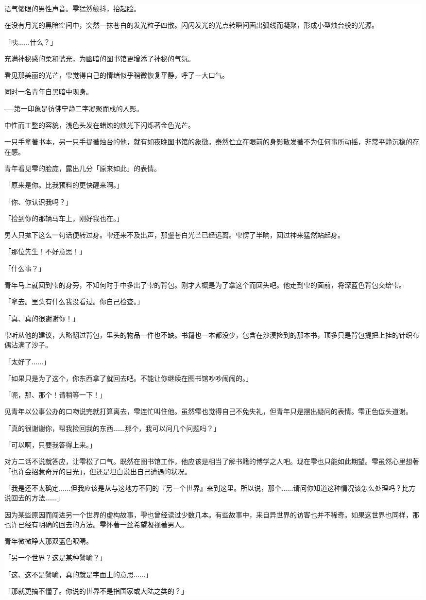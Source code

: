 语气傻眼的男性声音。雫猛然颤抖，抬起脸。

在没有月光的黑暗空间中，突然一抹苍白的发光粒子四散。闪闪发光的光点转瞬间画出弧线而凝聚，形成小型烛台般的光源。

「咦……什么？」

充满神秘感的柔和蓝光，为幽暗的图书馆更增添了神秘的气氛。

看见那美丽的光芒，雫觉得自己的情绪似乎稍微恢复平静，呼了一大口气。

同时一名青年自黑暗中现身。

──第一印象是彷佛宁静二字凝聚而成的人影。

中性而工整的容貌，浅色头发在蜡烛的烛光下闪烁著金色光芒。

一只手拿著书本，另一只手提著烛台的他，就有如夜晚图书馆的象徵。泰然伫立在眼前的身影散发著不为任何事所动摇，非常平静沉稳的存在感。

青年看见雫的脸庞，露出几分「原来如此」的表情。

「原来是你。比我预料的更快醒来啊。」

「你、你认识我吗？」

「捡到你的那辆马车上，刚好我也在。」

男人只拋下这么一句话便转过身。雫还来不及出声，那盏苍白光芒已经远离。雫愣了半晌，回过神来猛然站起身。

「那位先生！不好意思！」

「什么事？」

青年马上就回到雫的身旁，不知何时手中多出了雫的背包。刚才大概是为了拿这个而回头吧。他走到雫的面前，将深蓝色背包交给雫。

「拿去。里头有什么我没看过。你自己检查。」

「真、真的很谢谢你！」

雫听从他的建议，大略翻过背包，里头的物品一件也不缺。书籍也一本都没少，包含在沙漠捡到的那本书，顶多只是背包提把上挂的针织布偶沾满了沙子。

「太好了……」

「如果只是为了这个，你东西拿了就回去吧。不能让你继续在图书馆吵吵闹闹的。」

「呃，那、那个！请稍等一下！」

见青年以公事公办的口吻说完就打算离去，雫连忙叫住他。虽然雫也觉得自己不免失礼，但青年只是摆出疑问的表情。雫正色低头道谢。

「真的很谢谢你，帮我捡回我的东西……那个，我可以问几个问题吗？」

「可以啊，只要我答得上来。」

对方二话不说就答应，让雫松了口气。既然在图书馆工作，他应该是相当了解书籍的博学之人吧。现在雫也只能如此期望。雫虽然心里想著「也许会招惹奇异的目光」，但还是坦白说出自己遭遇的状况。

「我是还不太确定……但我应该是从与这地方不同的『另一个世界』来到这里。所以说，那个……请问你知道这种情况该怎么处理吗？比方说回去的方法……」

因为某些原因而闯进另一个世界的虚构故事，雫也曾经读过少数几本。有些故事中，来自异世界的访客也并不稀奇。如果这世界也同样，那也许已经有明确的回去的方法。雫怀著一丝希望凝视著男人。

青年微微睁大那双蓝色眼睛。

「另一个世界？这是某种譬喻？」

「这、这不是譬喻，真的就是字面上的意思……」

「那就更搞不懂了。你说的世界不是指国家或大陆之类的？」
